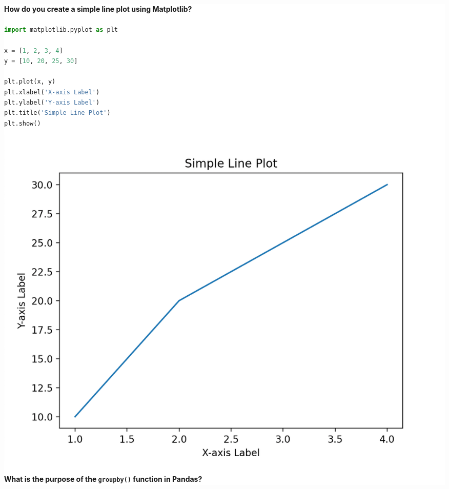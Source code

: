 #### How do you create a simple line plot using Matplotlib?

```python
import matplotlib.pyplot as plt

x = [1, 2, 3, 4]
y = [10, 20, 25, 30]

plt.plot(x, y)
plt.xlabel('X-axis Label')
plt.ylabel('Y-axis Label')
plt.title('Simple Line Plot')
plt.show()
```

![](img/line-plot.png)

#### What is the purpose of the `groupby()` function in Pandas?
